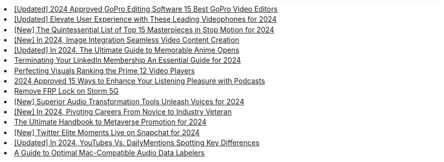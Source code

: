 <li><a href="https://fox-helps.techidaily.com/updated-2024-approved-gopro-editing-software-15-best-gopro-video-editors/"><u>[Updated] 2024 Approved  GoPro Editing Software  15 Best GoPro Video Editors</u></a></li>
<li><a href="https://fox-helps.techidaily.com/updated-elevate-user-experience-with-these-leading-videophones-for-2024/"><u>[Updated] Elevate User Experience with These Leading Videophones for 2024</u></a></li>
<li><a href="https://fox-helps.techidaily.com/new-the-quintessential-list-of-top-15-masterpieces-in-stop-motion-for-2024/"><u>[New] The Quintessential List of Top 15 Masterpieces in Stop Motion for 2024</u></a></li>
<li><a href="https://fox-helps.techidaily.com/new-in-2024-image-integration-seamless-video-content-creation/"><u>[New] In 2024, Image Integration  Seamless Video Content Creation</u></a></li>
<li><a href="https://fox-helps.techidaily.com/updated-in-2024-the-ultimate-guide-to-memorable-anime-opens/"><u>[Updated] In 2024, The Ultimate Guide to Memorable Anime Opens</u></a></li>
<li><a href="https://fox-helps.techidaily.com/terminating-your-linkedin-membership-an-essential-guide-for-2024/"><u>Terminating Your LinkedIn Membership  An Essential Guide for 2024</u></a></li>
<li><a href="https://fox-helps.techidaily.com/perfecting-visuals-ranking-the-prime-12-video-players/"><u>Perfecting Visuals  Ranking the Prime 12 Video Players</u></a></li>
<li><a href="https://fox-helps.techidaily.com/2024-approved-15-ways-to-enhance-your-listening-pleasure-with-podcasts/"><u>2024 Approved  15 Ways to Enhance Your Listening Pleasure with Podcasts</u></a></li>
<li><a href="https://review-topics.techidaily.com/remove-frp-lock-on-storm-5g-by-drfone-android-unlock-remove-google-frp/"><u>Remove FRP Lock on Storm 5G</u></a></li>
<li><a href="https://fox-helps.techidaily.com/new-superior-audio-transformation-tools-unleash-voices-for-2024/"><u>[New] Superior Audio Transformation Tools  Unleash Voices for 2024</u></a></li>
<li><a href="https://fox-helps.techidaily.com/new-in-2024-pivoting-careers-from-novice-to-industry-veteran/"><u>[New] In 2024, Pivoting Careers  From Novice to Industry Veteran</u></a></li>
<li><a href="https://some-tips.techidaily.com/the-ultimate-handbook-to-metaverse-promotion-for-2024/"><u>The Ultimate Handbook to Metaverse Promotion for 2024</u></a></li>
<li><a href="https://snapchat-videos.techidaily.com/new-twitter-elite-moments-live-on-snapchat-for-2024/"><u>[New] Twitter Elite Moments Live on Snapchat for 2024</u></a></li>
<li><a href="https://youtube-web.techidaily.com/ed-in-2024-youtubes-vs-dailymentions-spotting-key-differences/"><u>[Updated] In 2024, YouTubes Vs. DailyMentions  Spotting Key Differences</u></a></li>
<li><a href="https://voice-adjusting.techidaily.com/a-guide-to-optimal-mac-compatible-audio-data-labelers/"><u>A Guide to Optimal Mac-Compatible Audio Data Labelers</u></a></li>
</ul></div>
